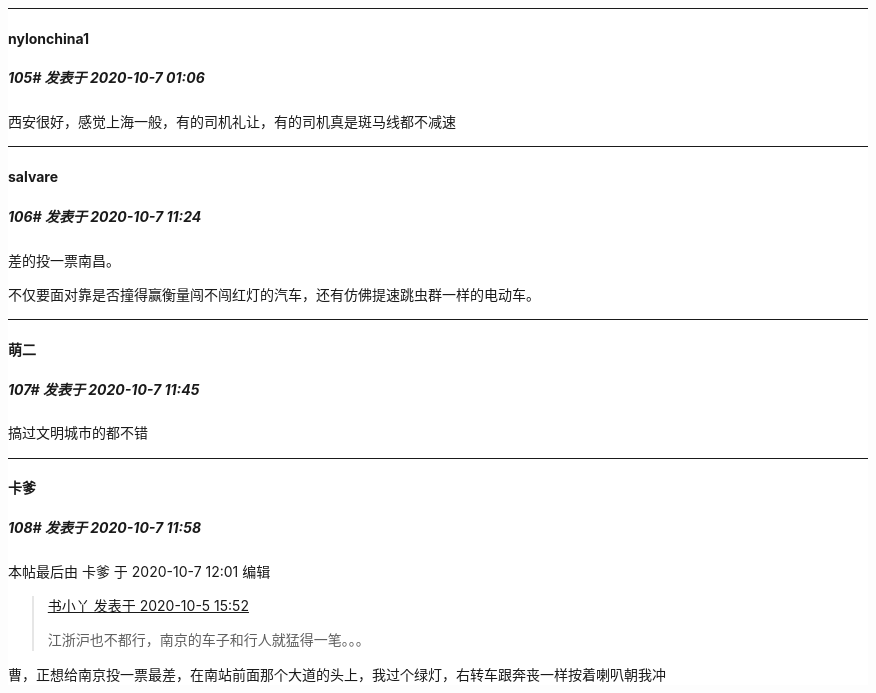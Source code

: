 





-----

####  nylonchina1  
##### 105#       发表于 2020-10-7 01:06




西安很好，感觉上海一般，有的司机礼让，有的司机真是斑马线都不减速







-----

####  salvare  
##### 106#       发表于 2020-10-7 11:24




差的投一票南昌。

不仅要面对靠是否撞得赢衡量闯不闯红灯的汽车，还有仿佛提速跳虫群一样的电动车。







-----

####  萌二  
##### 107#       发表于 2020-10-7 11:45




搞过文明城市的都不错  







-----

####  卡爹  
##### 108#       发表于 2020-10-7 11:58



 本帖最后由 卡爹 于 2020-10-7 12:01 编辑 
<blockquote><a href="httphttps://bbs.saraba1st.com/2b/forum.php?mod=redirect&amp;goto=findpost&amp;pid=48957927&amp;ptid=1963304" target="_blank">书小丫 发表于 2020-10-5 15:52</a>

江浙沪也不都行，南京的车子和行人就猛得一笔。。。</blockquote>
曹，正想给南京投一票最差，在南站前面那个大道的头上，我过个绿灯，右转车跟奔丧一样按着喇叭朝我冲
